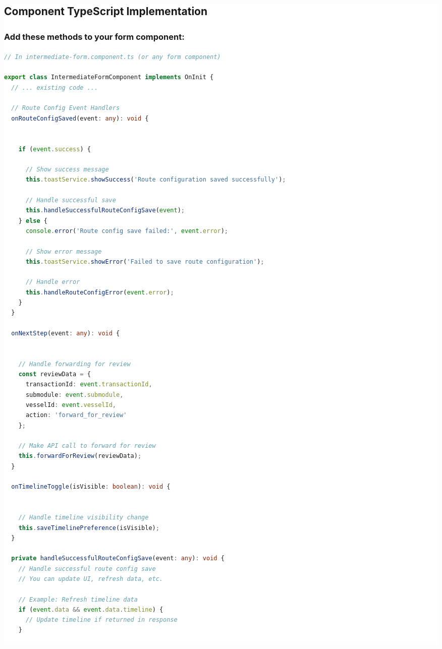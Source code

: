 ## Component TypeScript Implementation

### Add these methods to your form component:

```typescript
// In intermediate-form.component.ts (or any form component)

export class IntermediateFormComponent implements OnInit {
  // ... existing code ...

  // Route Config Event Handlers
  onRouteConfigSaved(event: any): void {
   
    
    if (event.success) {
     
      // Show success message
      this.toastService.showSuccess('Route configuration saved successfully');
      
      // Handle successful save
      this.handleSuccessfulRouteConfigSave(event);
    } else {
      console.error('Route config save failed:', event.error);
      
      // Show error message
      this.toastService.showError('Failed to save route configuration');
      
      // Handle error
      this.handleRouteConfigError(event.error);
    }
  }

  onNextStep(event: any): void {
 
    
    // Handle forwarding for review
    const reviewData = {
      transactionId: event.transactionId,
      submodule: event.submodule,
      vesselId: event.vesselId,
      action: 'forward_for_review'
    };
    
    // Make API call to forward for review
    this.forwardForReview(reviewData);
  }

  onTimelineToggle(isVisible: boolean): void {

    
    // Handle timeline visibility change
    this.saveTimelinePreference(isVisible);
  }

  private handleSuccessfulRouteConfigSave(event: any): void {
    // Handle successful route config save
    // You can update UI, refresh data, etc.
    
    // Example: Refresh timeline data
    if (event.data && event.data.timeline) {
      // Update timeline if returned in response
    }
    
```